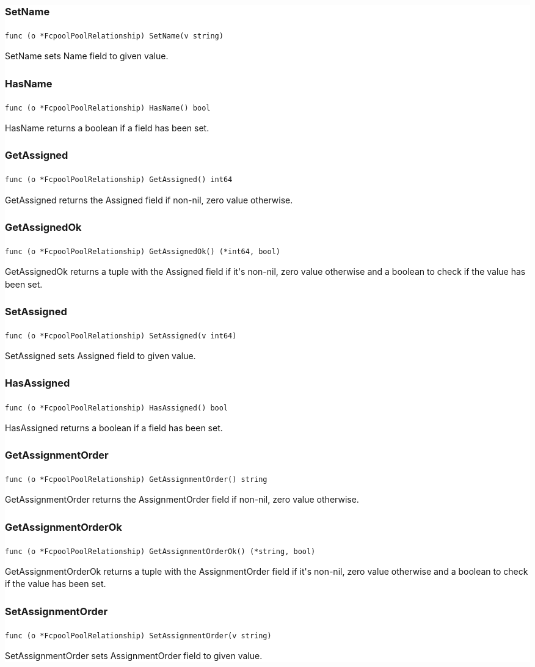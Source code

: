 ### SetName

`func (o *FcpoolPoolRelationship) SetName(v string)`

SetName sets Name field to given value.

### HasName

`func (o *FcpoolPoolRelationship) HasName() bool`

HasName returns a boolean if a field has been set.

### GetAssigned

`func (o *FcpoolPoolRelationship) GetAssigned() int64`

GetAssigned returns the Assigned field if non-nil, zero value otherwise.

### GetAssignedOk

`func (o *FcpoolPoolRelationship) GetAssignedOk() (*int64, bool)`

GetAssignedOk returns a tuple with the Assigned field if it's non-nil, zero value otherwise
and a boolean to check if the value has been set.

### SetAssigned

`func (o *FcpoolPoolRelationship) SetAssigned(v int64)`

SetAssigned sets Assigned field to given value.

### HasAssigned

`func (o *FcpoolPoolRelationship) HasAssigned() bool`

HasAssigned returns a boolean if a field has been set.

### GetAssignmentOrder

`func (o *FcpoolPoolRelationship) GetAssignmentOrder() string`

GetAssignmentOrder returns the AssignmentOrder field if non-nil, zero value otherwise.

### GetAssignmentOrderOk

`func (o *FcpoolPoolRelationship) GetAssignmentOrderOk() (*string, bool)`

GetAssignmentOrderOk returns a tuple with the AssignmentOrder field if it's non-nil, zero value otherwise
and a boolean to check if the value has been set.

### SetAssignmentOrder

`func (o *FcpoolPoolRelationship) SetAssignmentOrder(v string)`

SetAssignmentOrder sets AssignmentOrder field to given value.
